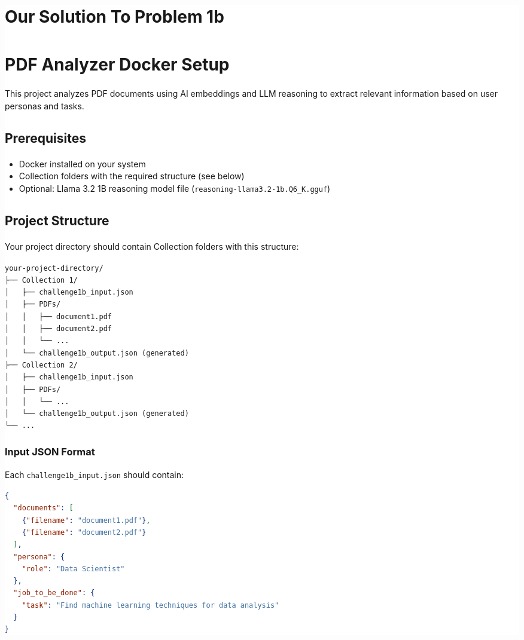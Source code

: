 
# **Our Solution To Problem 1b**

# PDF Analyzer Docker Setup

This project analyzes PDF documents using AI embeddings and LLM reasoning to extract relevant information based on user personas and tasks.

## Prerequisites

- Docker installed on your system
- Collection folders with the required structure (see below)
- Optional: Llama 3.2 1B reasoning model file (`reasoning-llama3.2-1b.Q6_K.gguf`)

## Project Structure

Your project directory should contain Collection folders with this structure:

```
your-project-directory/
├── Collection 1/
│   ├── challenge1b_input.json
│   ├── PDFs/
│   │   ├── document1.pdf
│   │   ├── document2.pdf
│   │   └── ...
│   └── challenge1b_output.json (generated)
├── Collection 2/
│   ├── challenge1b_input.json
│   ├── PDFs/
│   │   └── ...
│   └── challenge1b_output.json (generated)
└── ...
```

### Input JSON Format

Each `challenge1b_input.json` should contain:

```json
{
  "documents": [
    {"filename": "document1.pdf"},
    {"filename": "document2.pdf"}
  ],
  "persona": {
    "role": "Data Scientist"
  },
  "job_to_be_done": {
    "task": "Find machine learning techniques for data analysis"
  }
}
```
